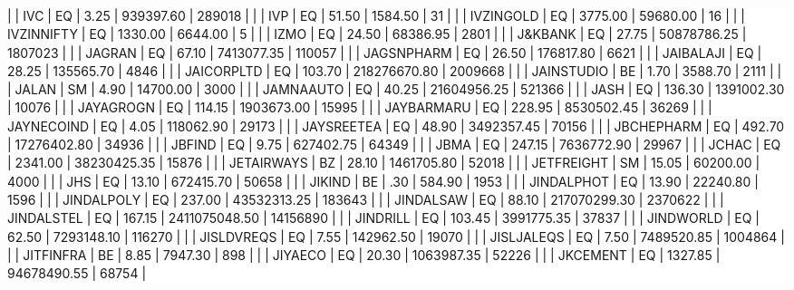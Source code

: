 |  | IVC | EQ | 3.25 | 939397.60 | 289018 |
|  | IVP | EQ | 51.50 | 1584.50 | 31 |
|  | IVZINGOLD | EQ | 3775.00 | 59680.00 | 16 |
|  | IVZINNIFTY | EQ | 1330.00 | 6644.00 | 5 |
|  | IZMO | EQ | 24.50 | 68386.95 | 2801 |
|  | J&KBANK | EQ | 27.75 | 50878786.25 | 1807023 |
|  | JAGRAN | EQ | 67.10 | 7413077.35 | 110057 |
|  | JAGSNPHARM | EQ | 26.50 | 176817.80 | 6621 |
|  | JAIBALAJI | EQ | 28.25 | 135565.70 | 4846 |
|  | JAICORPLTD | EQ | 103.70 | 218276670.80 | 2009668 |
|  | JAINSTUDIO | BE | 1.70 | 3588.70 | 2111 |
|  | JALAN | SM | 4.90 | 14700.00 | 3000 |
|  | JAMNAAUTO | EQ | 40.25 | 21604956.25 | 521366 |
|  | JASH | EQ | 136.30 | 1391002.30 | 10076 |
|  | JAYAGROGN | EQ | 114.15 | 1903673.00 | 15995 |
|  | JAYBARMARU | EQ | 228.95 | 8530502.45 | 36269 |
|  | JAYNECOIND | EQ | 4.05 | 118062.90 | 29173 |
|  | JAYSREETEA | EQ | 48.90 | 3492357.45 | 70156 |
|  | JBCHEPHARM | EQ | 492.70 | 17276402.80 | 34936 |
|  | JBFIND | EQ | 9.75 | 627402.75 | 64349 |
|  | JBMA | EQ | 247.15 | 7636772.90 | 29967 |
|  | JCHAC | EQ | 2341.00 | 38230425.35 | 15876 |
|  | JETAIRWAYS | BZ | 28.10 | 1461705.80 | 52018 |
|  | JETFREIGHT | SM | 15.05 | 60200.00 | 4000 |
|  | JHS | EQ | 13.10 | 672415.70 | 50658 |
|  | JIKIND | BE | .30 | 584.90 | 1953 |
|  | JINDALPHOT | EQ | 13.90 | 22240.80 | 1596 |
|  | JINDALPOLY | EQ | 237.00 | 43532313.25 | 183643 |
|  | JINDALSAW | EQ | 88.10 | 217070299.30 | 2370622 |
|  | JINDALSTEL | EQ | 167.15 | 2411075048.50 | 14156890 |
|  | JINDRILL | EQ | 103.45 | 3991775.35 | 37837 |
|  | JINDWORLD | EQ | 62.50 | 7293148.10 | 116270 |
|  | JISLDVREQS | EQ | 7.55 | 142962.50 | 19070 |
|  | JISLJALEQS | EQ | 7.50 | 7489520.85 | 1004864 |
|  | JITFINFRA | BE | 8.85 | 7947.30 | 898 |
|  | JIYAECO | EQ | 20.30 | 1063987.35 | 52226 |
|  | JKCEMENT | EQ | 1327.85 | 94678490.55 | 68754 |